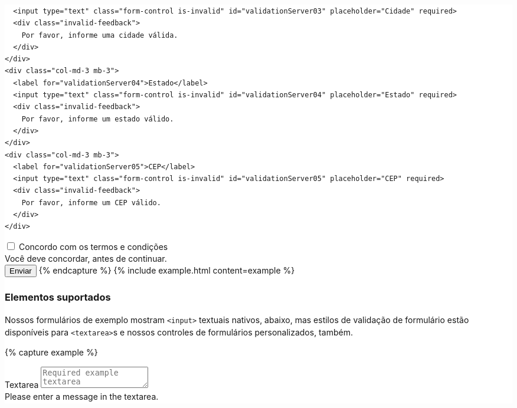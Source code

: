       <input type="text" class="form-control is-invalid" id="validationServer03" placeholder="Cidade" required>
      <div class="invalid-feedback">
        Por favor, informe uma cidade válida.
      </div>
    </div>
    <div class="col-md-3 mb-3">
      <label for="validationServer04">Estado</label>
      <input type="text" class="form-control is-invalid" id="validationServer04" placeholder="Estado" required>
      <div class="invalid-feedback">
        Por favor, informe um estado válido.
      </div>
    </div>
    <div class="col-md-3 mb-3">
      <label for="validationServer05">CEP</label>
      <input type="text" class="form-control is-invalid" id="validationServer05" placeholder="CEP" required>
      <div class="invalid-feedback">
        Por favor, informe um CEP válido.
      </div>
    </div>
  </div>
  <div class="form-group">
    <div class="form-check">
      <input class="form-check-input is-invalid" type="checkbox" value="" id="invalidCheck3" required>
      <label class="form-check-label" for="invalidCheck3">
        Concordo com os termos e condições
      </label>
      <div class="invalid-feedback">
        Você deve concordar, antes de continuar.
      </div>
    </div>
  </div>
  <button class="btn btn-primary" type="submit">Enviar</button>
</form>
{% endcapture %}
{% include example.html content=example %}

### Elementos suportados

Nossos formulários de exemplo mostram `<input>` textuais nativos, abaixo, mas estilos de validação de formulário estão disponíveis para `<textarea>`s e nossos controles de formulários personalizados, também.

{% capture example %}
<form class="was-validated">
  <div class="mb-3">
    <label for="validationTextarea">Textarea</label>
    <textarea class="form-control is-invalid" id="validationTextarea" placeholder="Required example textarea" required></textarea>
    <div class="invalid-feedback">
      Please enter a message in the textarea.
    </div>
  </div>
